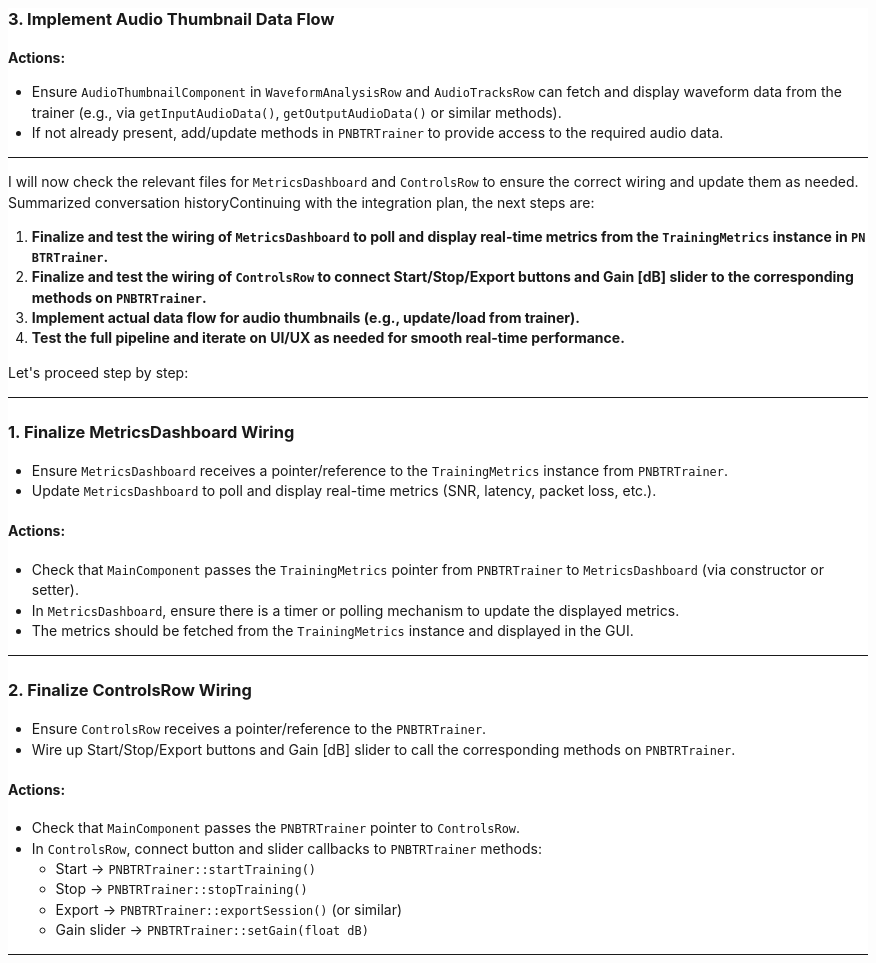 
### 3. Implement Audio Thumbnail Data Flow

**Actions:**
- Ensure `AudioThumbnailComponent` in `WaveformAnalysisRow` and `AudioTracksRow` can fetch and display waveform data from the trainer (e.g., via `getInputAudioData()`, `getOutputAudioData()` or similar methods).
- If not already present, add/update methods in `PNBTRTrainer` to provide access to the required audio data.

---

I will now check the relevant files for `MetricsDashboard` and `ControlsRow` to ensure the correct wiring and update them as needed. Summarized conversation historyContinuing with the integration plan, the next steps are:

1. **Finalize and test the wiring of `MetricsDashboard` to poll and display real-time metrics from the `TrainingMetrics` instance in `PNBTRTrainer`.**
2. **Finalize and test the wiring of `ControlsRow` to connect Start/Stop/Export buttons and Gain [dB] slider to the corresponding methods on `PNBTRTrainer`.**
3. **Implement actual data flow for audio thumbnails (e.g., update/load from trainer).**
4. **Test the full pipeline and iterate on UI/UX as needed for smooth real-time performance.**

Let's proceed step by step:

---

### 1. Finalize MetricsDashboard Wiring

- Ensure `MetricsDashboard` receives a pointer/reference to the `TrainingMetrics` instance from `PNBTRTrainer`.
- Update `MetricsDashboard` to poll and display real-time metrics (SNR, latency, packet loss, etc.).

#### Actions:
- Check that `MainComponent` passes the `TrainingMetrics` pointer from `PNBTRTrainer` to `MetricsDashboard` (via constructor or setter).
- In `MetricsDashboard`, ensure there is a timer or polling mechanism to update the displayed metrics.
- The metrics should be fetched from the `TrainingMetrics` instance and displayed in the GUI.

---

### 2. Finalize ControlsRow Wiring

- Ensure `ControlsRow` receives a pointer/reference to the `PNBTRTrainer`.
- Wire up Start/Stop/Export buttons and Gain [dB] slider to call the corresponding methods on `PNBTRTrainer`.

#### Actions:
- Check that `MainComponent` passes the `PNBTRTrainer` pointer to `ControlsRow`.
- In `ControlsRow`, connect button and slider callbacks to `PNBTRTrainer` methods:
  - Start → `PNBTRTrainer::startTraining()`
  - Stop → `PNBTRTrainer::stopTraining()`
  - Export → `PNBTRTrainer::exportSession()` (or similar)
  - Gain slider → `PNBTRTrainer::setGain(float dB)`

---